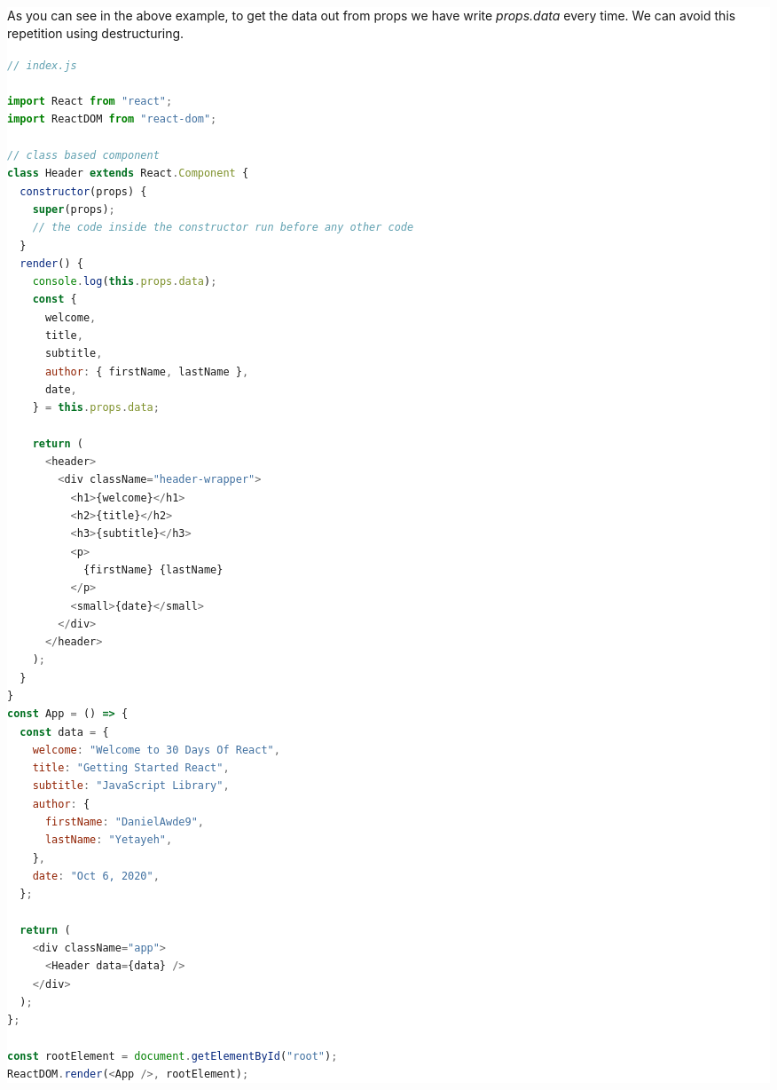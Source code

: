 As you can see in the above example, to get the data out from props we have write _props.data_ every time. We can avoid this repetition using destructuring.

```js
// index.js

import React from "react";
import ReactDOM from "react-dom";

// class based component
class Header extends React.Component {
  constructor(props) {
    super(props);
    // the code inside the constructor run before any other code
  }
  render() {
    console.log(this.props.data);
    const {
      welcome,
      title,
      subtitle,
      author: { firstName, lastName },
      date,
    } = this.props.data;

    return (
      <header>
        <div className="header-wrapper">
          <h1>{welcome}</h1>
          <h2>{title}</h2>
          <h3>{subtitle}</h3>
          <p>
            {firstName} {lastName}
          </p>
          <small>{date}</small>
        </div>
      </header>
    );
  }
}
const App = () => {
  const data = {
    welcome: "Welcome to 30 Days Of React",
    title: "Getting Started React",
    subtitle: "JavaScript Library",
    author: {
      firstName: "DanielAwde9",
      lastName: "Yetayeh",
    },
    date: "Oct 6, 2020",
  };

  return (
    <div className="app">
      <Header data={data} />
    </div>
  );
};

const rootElement = document.getElementById("root");
ReactDOM.render(<App />, rootElement);
```
